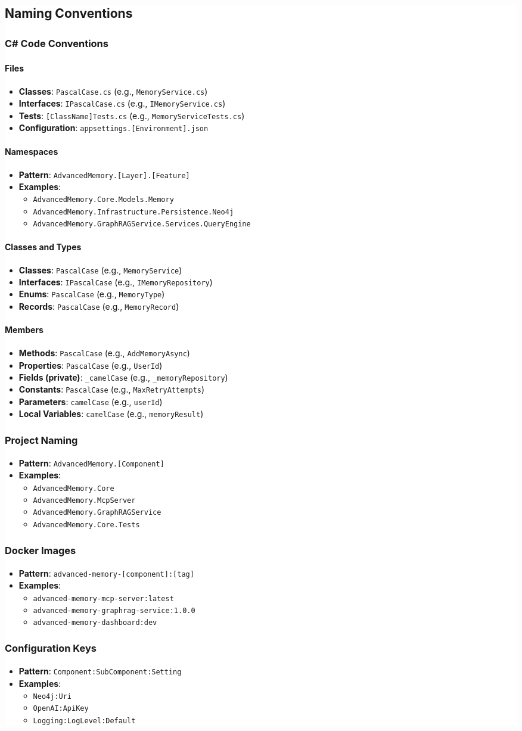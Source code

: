 ## Naming Conventions

### C# Code Conventions

#### Files
- **Classes**: `PascalCase.cs` (e.g., `MemoryService.cs`)
- **Interfaces**: `IPascalCase.cs` (e.g., `IMemoryService.cs`)
- **Tests**: `[ClassName]Tests.cs` (e.g., `MemoryServiceTests.cs`)
- **Configuration**: `appsettings.[Environment].json`

#### Namespaces
- **Pattern**: `AdvancedMemory.[Layer].[Feature]`
- **Examples**:
  - `AdvancedMemory.Core.Models.Memory`
  - `AdvancedMemory.Infrastructure.Persistence.Neo4j`
  - `AdvancedMemory.GraphRAGService.Services.QueryEngine`

#### Classes and Types
- **Classes**: `PascalCase` (e.g., `MemoryService`)
- **Interfaces**: `IPascalCase` (e.g., `IMemoryRepository`)
- **Enums**: `PascalCase` (e.g., `MemoryType`)
- **Records**: `PascalCase` (e.g., `MemoryRecord`)

#### Members
- **Methods**: `PascalCase` (e.g., `AddMemoryAsync`)
- **Properties**: `PascalCase` (e.g., `UserId`)
- **Fields (private)**: `_camelCase` (e.g., `_memoryRepository`)
- **Constants**: `PascalCase` (e.g., `MaxRetryAttempts`)
- **Parameters**: `camelCase` (e.g., `userId`)
- **Local Variables**: `camelCase` (e.g., `memoryResult`)

### Project Naming
- **Pattern**: `AdvancedMemory.[Component]`
- **Examples**:
  - `AdvancedMemory.Core`
  - `AdvancedMemory.McpServer`
  - `AdvancedMemory.GraphRAGService`
  - `AdvancedMemory.Core.Tests`

### Docker Images
- **Pattern**: `advanced-memory-[component]:[tag]`
- **Examples**:
  - `advanced-memory-mcp-server:latest`
  - `advanced-memory-graphrag-service:1.0.0`
  - `advanced-memory-dashboard:dev`

### Configuration Keys
- **Pattern**: `Component:SubComponent:Setting`
- **Examples**:
  - `Neo4j:Uri`
  - `OpenAI:ApiKey`
  - `Logging:LogLevel:Default`
